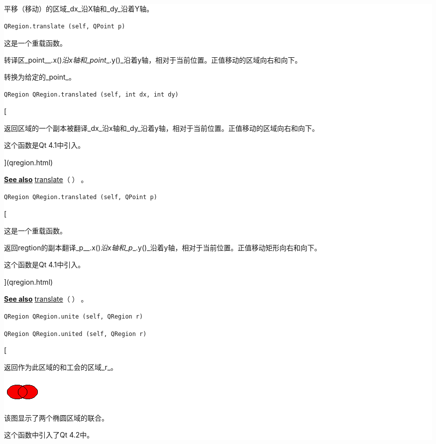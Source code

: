 平移（移动）的区域_dx_沿X轴和_dy_沿着Y轴。

```
QRegion.translate (self, QPoint p)
```

这是一个重载函数。

转译区_point__.x()_沿x轴和_point__.y()_沿着y轴，相对于当前位置。正值移动的区域向右和向下。

转换为给定的_point_。

```
QRegion QRegion.translated (self, int dx, int dy)
```

[

返回区域的一个副本被翻译_dx_沿x轴和_dy_沿着y轴，相对于当前位置。正值移动的区域向右和向下。

这个函数是Qt 4.1中引入。

](qregion.html)

[**See also**](qregion.html) [translate](qregion.html#translate)（ ） 。

```
QRegion QRegion.translated (self, QPoint p)
```

[

这是一个重载函数。

返回regtion的副本翻译_p__.x()_沿x轴和_p__.y()_沿着y轴，相对于当前位置。正值移动矩形向右和向下。

这个函数是Qt 4.1中引入。

](qregion.html)

[**See also**](qregion.html) [translate](qregion.html#translate)（ ） 。

```
QRegion QRegion.unite (self, QRegion r)
```

[](qregion.html)

```
QRegion QRegion.united (self, QRegion r)
```

[

返回作为此区域的和工会的区域_r_。

![Region Union](../img/runion.png)

该图显示了两个椭圆区域的联合。

这个函数中引入了Qt 4.2中。
